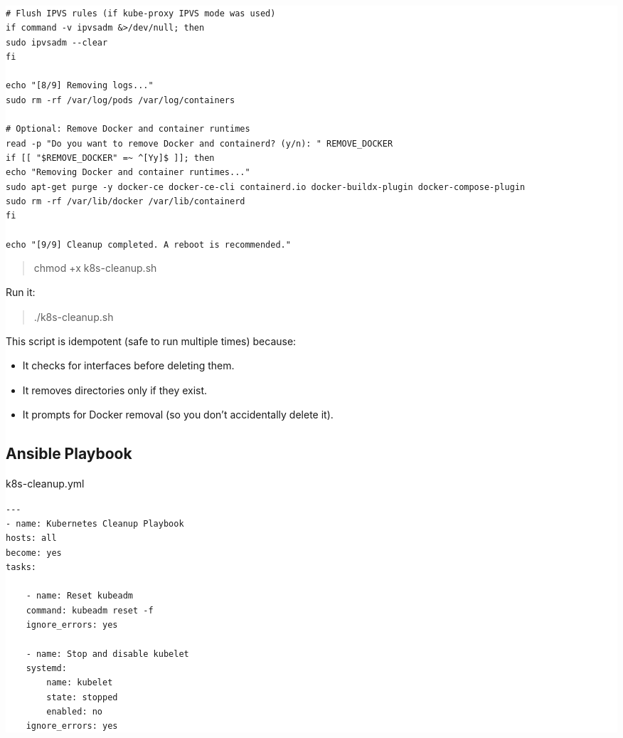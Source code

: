     # Flush IPVS rules (if kube-proxy IPVS mode was used)
    if command -v ipvsadm &>/dev/null; then
    sudo ipvsadm --clear
    fi

    echo "[8/9] Removing logs..."
    sudo rm -rf /var/log/pods /var/log/containers

    # Optional: Remove Docker and container runtimes
    read -p "Do you want to remove Docker and containerd? (y/n): " REMOVE_DOCKER
    if [[ "$REMOVE_DOCKER" =~ ^[Yy]$ ]]; then
    echo "Removing Docker and container runtimes..."
    sudo apt-get purge -y docker-ce docker-ce-cli containerd.io docker-buildx-plugin docker-compose-plugin
    sudo rm -rf /var/lib/docker /var/lib/containerd
    fi

    echo "[9/9] Cleanup completed. A reboot is recommended."

>chmod +x k8s-cleanup.sh

Run it:
> ./k8s-cleanup.sh


This script is idempotent (safe to run multiple times) because:

- It checks for interfaces before deleting them.

- It removes directories only if they exist.

- It prompts for Docker removal (so you don’t accidentally delete it).

## Ansible Playbook

k8s-cleanup.yml

    ---
    - name: Kubernetes Cleanup Playbook
    hosts: all
    become: yes
    tasks:

        - name: Reset kubeadm
        command: kubeadm reset -f
        ignore_errors: yes

        - name: Stop and disable kubelet
        systemd:
            name: kubelet
            state: stopped
            enabled: no
        ignore_errors: yes
